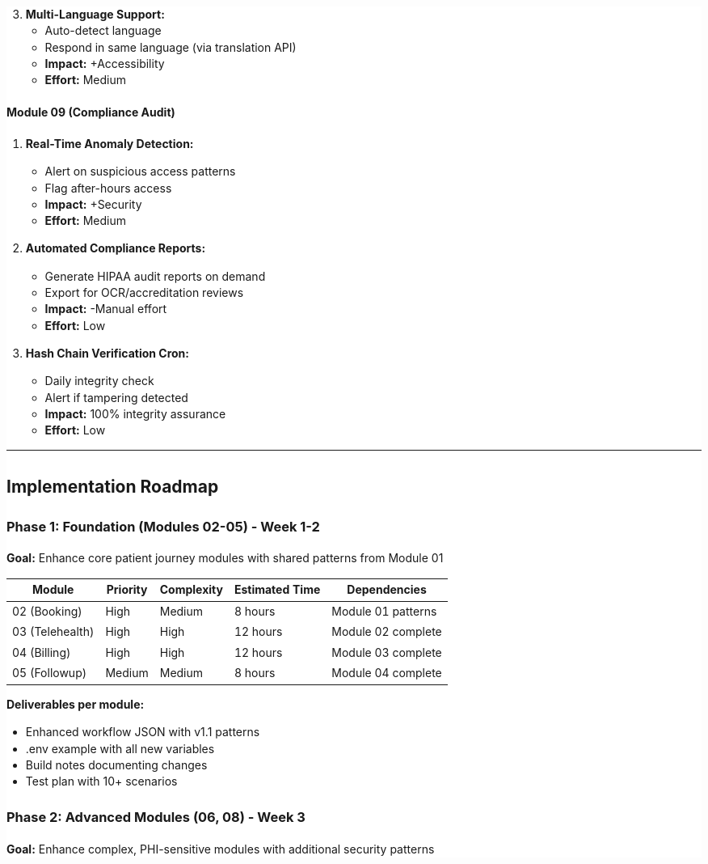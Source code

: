 3. **Multi-Language Support:**
   - Auto-detect language
   - Respond in same language (via translation API)
   - **Impact:** +Accessibility
   - **Effort:** Medium

#### Module 09 (Compliance Audit)

1. **Real-Time Anomaly Detection:**
   - Alert on suspicious access patterns
   - Flag after-hours access
   - **Impact:** +Security
   - **Effort:** Medium

2. **Automated Compliance Reports:**
   - Generate HIPAA audit reports on demand
   - Export for OCR/accreditation reviews
   - **Impact:** -Manual effort
   - **Effort:** Low

3. **Hash Chain Verification Cron:**
   - Daily integrity check
   - Alert if tampering detected
   - **Impact:** 100% integrity assurance
   - **Effort:** Low

---

## Implementation Roadmap

### Phase 1: Foundation (Modules 02-05) - Week 1-2

**Goal:** Enhance core patient journey modules with shared patterns from Module 01

| Module | Priority | Complexity | Estimated Time | Dependencies |
|--------|----------|------------|----------------|--------------|
| 02 (Booking) | High | Medium | 8 hours | Module 01 patterns |
| 03 (Telehealth) | High | High | 12 hours | Module 02 complete |
| 04 (Billing) | High | High | 12 hours | Module 03 complete |
| 05 (Followup) | Medium | Medium | 8 hours | Module 04 complete |

**Deliverables per module:**
- Enhanced workflow JSON with v1.1 patterns
- .env example with all new variables
- Build notes documenting changes
- Test plan with 10+ scenarios

### Phase 2: Advanced Modules (06, 08) - Week 3

**Goal:** Enhance complex, PHI-sensitive modules with additional security patterns
